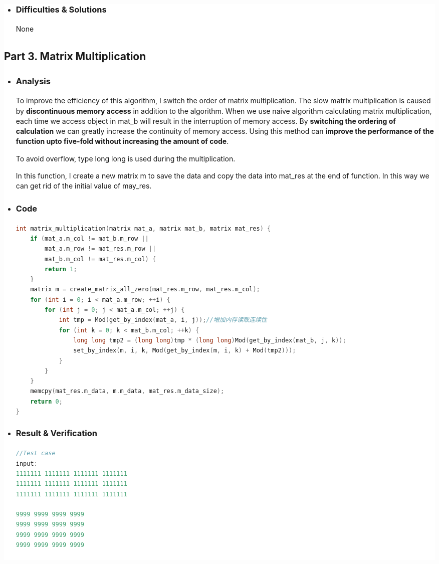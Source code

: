 -   ### Difficulties & Solutions

    None

## Part 3. Matrix Multiplication

-   ### **Analysis**

    To improve the efficiency of this algorithm, I switch the order of matrix multiplication. The slow matrix multiplication is caused by **discontinuous memory access** in addition to the algorithm. When we use naive algorithm calculating matrix multiplication, each time we access object in mat_b will result in the  interruption of memory access. By **switching the ordering of calculation** we can greatly increase the continuity of memory access. Using this method can **improve the performance of the function upto five-fold without increasing the amount of code**.

    To avoid overflow, type long long is used during the multiplication. 

    In this function, I create a new matrix m to save the data and copy the data into mat_res at the end of function. In this way we can get rid of the initial value of may_res.

-   ### Code

    ```C
    int matrix_multiplication(matrix mat_a, matrix mat_b, matrix mat_res) {
        if (mat_a.m_col != mat_b.m_row ||
            mat_a.m_row != mat_res.m_row ||
            mat_b.m_col != mat_res.m_col) {
            return 1;
        }
        matrix m = create_matrix_all_zero(mat_res.m_row, mat_res.m_col);
        for (int i = 0; i < mat_a.m_row; ++i) {
            for (int j = 0; j < mat_a.m_col; ++j) {
                int tmp = Mod(get_by_index(mat_a, i, j));//增加内存读取连续性
                for (int k = 0; k < mat_b.m_col; ++k) {
                    long long tmp2 = (long long)tmp * (long long)Mod(get_by_index(mat_b, j, k));
                    set_by_index(m, i, k, Mod(get_by_index(m, i, k) + Mod(tmp2)));
                }
            }
        }
        memcpy(mat_res.m_data, m.m_data, mat_res.m_data_size);
        return 0;
    }
    ```

-   ### Result & Verification

    ```C
    //Test case
    input:
    1111111 1111111 1111111 1111111
    1111111 1111111 1111111 1111111
    1111111 1111111 1111111 1111111
    
    9999 9999 9999 9999
    9999 9999 9999 9999
    9999 9999 9999 9999
    9999 9999 9999 9999
        